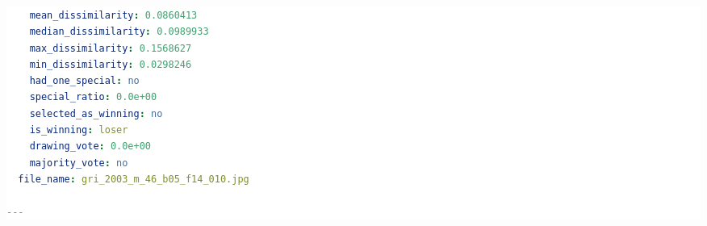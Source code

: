 ```yaml
    mean_dissimilarity: 0.0860413
    median_dissimilarity: 0.0989933
    max_dissimilarity: 0.1568627
    min_dissimilarity: 0.0298246
    had_one_special: no
    special_ratio: 0.0e+00
    selected_as_winning: no
    is_winning: loser
    drawing_vote: 0.0e+00
    majority_vote: no
  file_name: gri_2003_m_46_b05_f14_010.jpg

---
```

